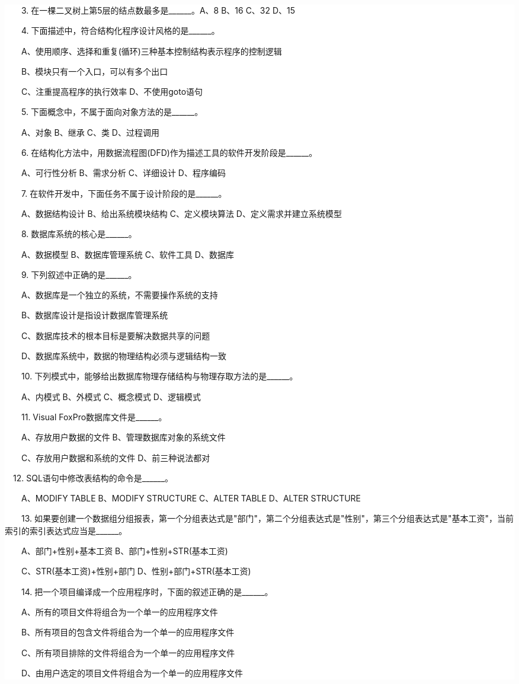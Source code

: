 　　3. 在一棵二叉树上第5层的结点数最多是______。A、8 B、16 C、32 D、15

　　4. 下面描述中，符合结构化程序设计风格的是______。

　　A、使用顺序、选择和重复(循环)三种基本控制结构表示程序的控制逻辑

　　B、模块只有一个入口，可以有多个出口

　　C、注重提高程序的执行效率 D、不使用goto语句

　　5. 下面概念中，不属于面向对象方法的是______。

　　A、对象 B、继承 C、类 D、过程调用

　　6. 在结构化方法中，用数据流程图(DFD)作为描述工具的软件开发阶段是______。

　　A、可行性分析 B、需求分析 C、详细设计 D、程序编码

　　7. 在软件开发中，下面任务不属于设计阶段的是______。

　　A、数据结构设计 B、给出系统模块结构 C、定义模块算法 D、定义需求并建立系统模型

　　8. 数据库系统的核心是______。

　　A、数据模型 B、数据库管理系统 C、软件工具 D、数据库

　　9. 下列叙述中正确的是______。

　　A、数据库是一个独立的系统，不需要操作系统的支持

　　B、数据库设计是指设计数据库管理系统

　　C、数据库技术的根本目标是要解决数据共享的问题

　　D、数据库系统中，数据的物理结构必须与逻辑结构一致

　　10. 下列模式中，能够给出数据库物理存储结构与物理存取方法的是______。

　　A、内模式 B、外模式 C、概念模式 D、逻辑模式

　　11. Visual FoxPro数据库文件是______。

　　A、存放用户数据的文件 B、管理数据库对象的系统文件

　　C、存放用户数据和系统的文件 D、前三种说法都对

　12. SQL语句中修改表结构的命令是______。

　　A、MODIFY TABLE B、MODIFY STRUCTURE C、ALTER TABLE D、ALTER STRUCTURE

　　13. 如果要创建一个数据组分组报表，第一个分组表达式是"部门"，第二个分组表达式是"性别"，第三个分组表达式是"基本工资"，当前索引的索引表达式应当是______。

　　A、部门+性别+基本工资 B、部门+性别+STR(基本工资)

　　C、STR(基本工资)+性别+部门 D、性别+部门+STR(基本工资)

　　14. 把一个项目编译成一个应用程序时，下面的叙述正确的是______。

　　A、所有的项目文件将组合为一个单一的应用程序文件

　　B、所有项目的包含文件将组合为一个单一的应用程序文件

　　C、所有项目排除的文件将组合为一个单一的应用程序文件

　　D、由用户选定的项目文件将组合为一个单一的应用程序文件

